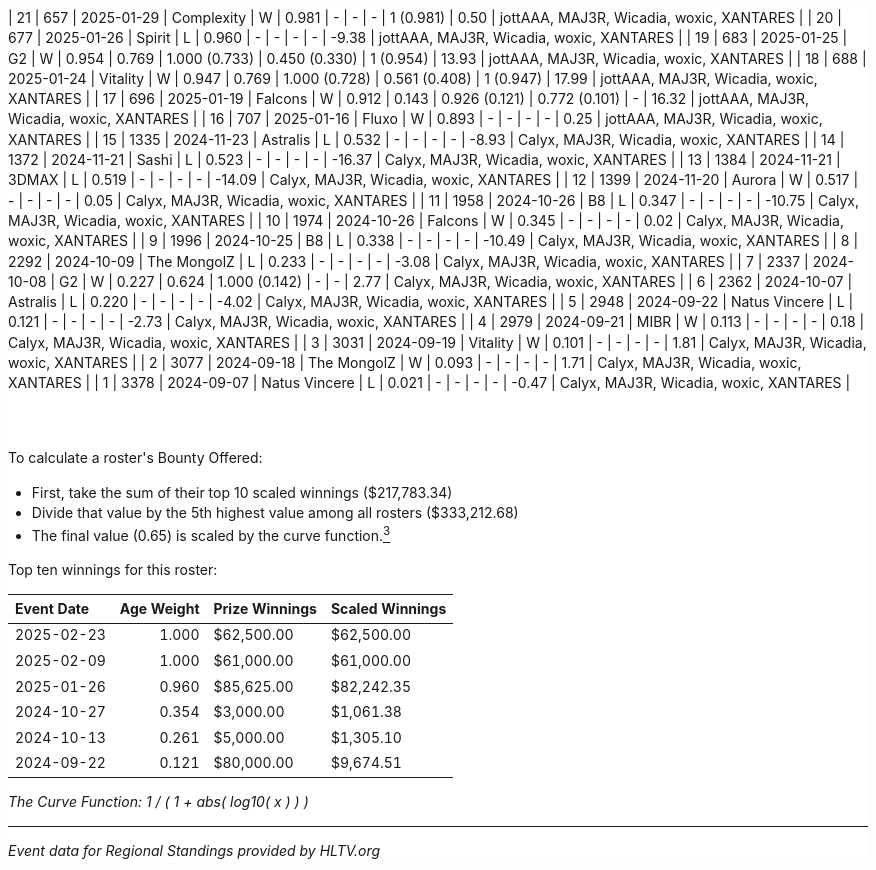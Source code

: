 |           21 |      657 | 2025-01-29 | Complexity         | W   | 0.981      | -            | -                | -                | 1 (0.981) |     0.50 | jottAAA, MAJ3R, Wicadia, woxic, XANTARES |
|           20 |      677 | 2025-01-26 | Spirit             | L   | 0.960      | -            | -                | -                | -         |    -9.38 | jottAAA, MAJ3R, Wicadia, woxic, XANTARES |
|           19 |      683 | 2025-01-25 | G2                 | W   | 0.954      | 0.769        | 1.000 (0.733)    | 0.450 (0.330)    | 1 (0.954) |    13.93 | jottAAA, MAJ3R, Wicadia, woxic, XANTARES |
|           18 |      688 | 2025-01-24 | Vitality           | W   | 0.947      | 0.769        | 1.000 (0.728)    | 0.561 (0.408)    | 1 (0.947) |    17.99 | jottAAA, MAJ3R, Wicadia, woxic, XANTARES |
|           17 |      696 | 2025-01-19 | Falcons            | W   | 0.912      | 0.143        | 0.926 (0.121)    | 0.772 (0.101)    | -         |    16.32 | jottAAA, MAJ3R, Wicadia, woxic, XANTARES |
|           16 |      707 | 2025-01-16 | Fluxo              | W   | 0.893      | -            | -                | -                | -         |     0.25 | jottAAA, MAJ3R, Wicadia, woxic, XANTARES |
|           15 |     1335 | 2024-11-23 | Astralis           | L   | 0.532      | -            | -                | -                | -         |    -8.93 | Calyx, MAJ3R, Wicadia, woxic, XANTARES   |
|           14 |     1372 | 2024-11-21 | Sashi              | L   | 0.523      | -            | -                | -                | -         |   -16.37 | Calyx, MAJ3R, Wicadia, woxic, XANTARES   |
|           13 |     1384 | 2024-11-21 | 3DMAX              | L   | 0.519      | -            | -                | -                | -         |   -14.09 | Calyx, MAJ3R, Wicadia, woxic, XANTARES   |
|           12 |     1399 | 2024-11-20 | Aurora             | W   | 0.517      | -            | -                | -                | -         |     0.05 | Calyx, MAJ3R, Wicadia, woxic, XANTARES   |
|           11 |     1958 | 2024-10-26 | B8                 | L   | 0.347      | -            | -                | -                | -         |   -10.75 | Calyx, MAJ3R, Wicadia, woxic, XANTARES   |
|           10 |     1974 | 2024-10-26 | Falcons            | W   | 0.345      | -            | -                | -                | -         |     0.02 | Calyx, MAJ3R, Wicadia, woxic, XANTARES   |
|            9 |     1996 | 2024-10-25 | B8                 | L   | 0.338      | -            | -                | -                | -         |   -10.49 | Calyx, MAJ3R, Wicadia, woxic, XANTARES   |
|            8 |     2292 | 2024-10-09 | The MongolZ        | L   | 0.233      | -            | -                | -                | -         |    -3.08 | Calyx, MAJ3R, Wicadia, woxic, XANTARES   |
|            7 |     2337 | 2024-10-08 | G2                 | W   | 0.227      | 0.624        | 1.000 (0.142)    | -                | -         |     2.77 | Calyx, MAJ3R, Wicadia, woxic, XANTARES   |
|            6 |     2362 | 2024-10-07 | Astralis           | L   | 0.220      | -            | -                | -                | -         |    -4.02 | Calyx, MAJ3R, Wicadia, woxic, XANTARES   |
|            5 |     2948 | 2024-09-22 | Natus Vincere      | L   | 0.121      | -            | -                | -                | -         |    -2.73 | Calyx, MAJ3R, Wicadia, woxic, XANTARES   |
|            4 |     2979 | 2024-09-21 | MIBR               | W   | 0.113      | -            | -                | -                | -         |     0.18 | Calyx, MAJ3R, Wicadia, woxic, XANTARES   |
|            3 |     3031 | 2024-09-19 | Vitality           | W   | 0.101      | -            | -                | -                | -         |     1.81 | Calyx, MAJ3R, Wicadia, woxic, XANTARES   |
|            2 |     3077 | 2024-09-18 | The MongolZ        | W   | 0.093      | -            | -                | -                | -         |     1.71 | Calyx, MAJ3R, Wicadia, woxic, XANTARES   |
|            1 |     3378 | 2024-09-07 | Natus Vincere      | L   | 0.021      | -            | -                | -                | -         |    -0.47 | Calyx, MAJ3R, Wicadia, woxic, XANTARES   |

<br />
<span id="table2"></span><br />
To calculate a roster's Bounty Offered:<br />

- First, take the sum of their top 10 scaled winnings ($217,783.34)
- Divide that value by the 5th highest value among all rosters ($333,212.68)
- The final value (0.65) is scaled by the curve function.[<sup>3</sup>](#curveFunction)

Top ten winnings for this roster:<br />

| Event Date | Age Weight | Prize Winnings | Scaled Winnings |
| :- | -: | :- | :- |
| 2025-02-23 |      1.000 | $62,500.00     | $62,500.00      |
| 2025-02-09 |      1.000 | $61,000.00     | $61,000.00      |
| 2025-01-26 |      0.960 | $85,625.00     | $82,242.35      |
| 2024-10-27 |      0.354 | $3,000.00      | $1,061.38       |
| 2024-10-13 |      0.261 | $5,000.00      | $1,305.10       |
| 2024-09-22 |      0.121 | $80,000.00     | $9,674.51       |


<span id="curveFunction"></span>_The Curve Function: 1 / ( 1 + abs( log10( x ) ) )_<br />

---
_Event data for Regional Standings provided by HLTV.org_<br />
